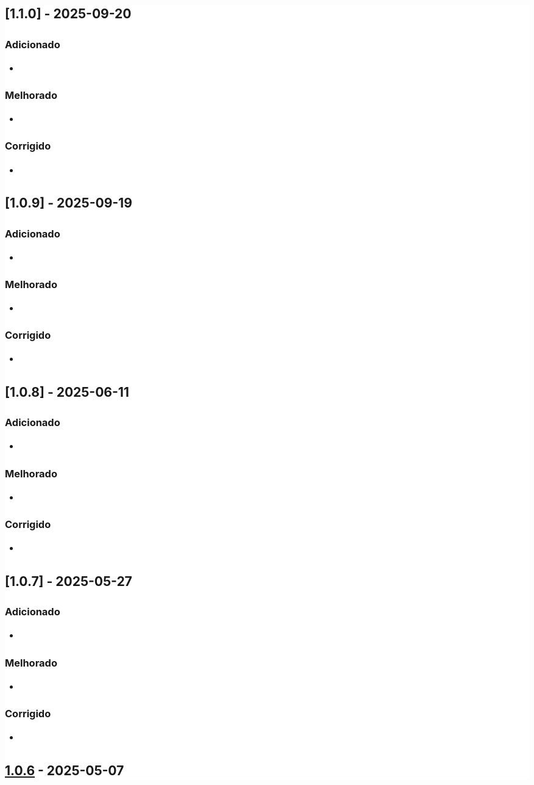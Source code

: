## [1.1.0] - 2025-09-20

### Adicionado
- 

### Melhorado
- 

### Corrigido
- 

## [1.0.9] - 2025-09-19

### Adicionado
- 

### Melhorado
- 

### Corrigido
- 

## [1.0.8] - 2025-06-11

### Adicionado
- 

### Melhorado
- 

### Corrigido
- 

## [1.0.7] - 2025-05-27

### Adicionado
- 

### Melhorado
- 

### Corrigido
- 

## [1.0.6] - 2025-05-07


[1.0.6]: https://github.com/pagstar/wordpress-pagstar/compare/v1.0.5...v1.0.6
[1.0.5]: https://github.com/pagstar/wordpress-pagstar/compare/v1.0.4...v1.0.5
[1.0.4]: https://github.com/pagstar/wordpress-pagstar/compare/v1.0.3...v1.0.4
[1.0.3]: https://github.com/pagstar/wordpress-pagstar/compare/v1.0.2...v1.0.3
[1.0.2]: https://github.com/pagstar/wordpress-pagstar/compare/v1.0.1...v1.0.2
[1.0.1]: https://github.com/pagstar/wordpress-pagstar/compare/v1.0.0...v1.0.1
[1.0.0]: https://github.com/pagstar/wordpress-pagstar/releases/tag/v1.0.0 